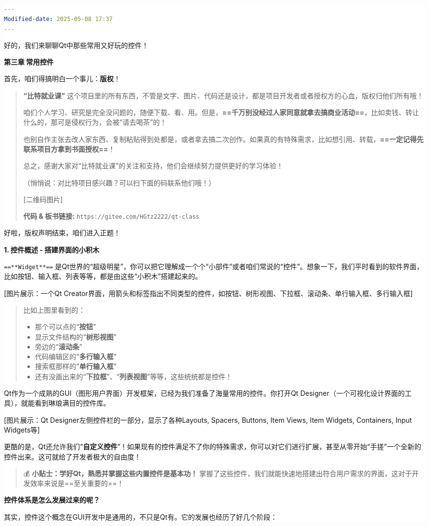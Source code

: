 ```yaml
---
Modified-date: 2025-05-08 17:37
---
```


好的，我们来聊聊Qt中那些常用又好玩的控件！

**第三章 常用控件**

首先，咱们得搞明白一个事儿：**版权**！

> **“比特就业课”** 这个项目里的所有东西，不管是文字、图片、代码还是设计，都是项目开发者或者授权方的心血，版权归他们所有哦！
>
> 咱们个人学习、研究是完全没问题的，随便下载、看、用。但是，**==千万别没经过人家同意就拿去搞商业活动==**，比如卖钱、转让什么的，那可是侵权行为，会被“请去喝茶”的！
>
> 也别自作主张去改人家东西、复制粘贴得到处都是，或者拿去搞二次创作。如果真的有特殊需求，比如想引用、转载，**==一定记得先联系项目方拿到书面授权==**！
>
> 总之，感谢大家对“比特就业课”的关注和支持，他们会继续努力提供更好的学习体验！
>
> （悄悄说：对比特项目感兴趣？可以扫下面的码联系他们哦！）
>
> [二维码图片]
>
> **代码 & 板书链接:**
> `https://gitee.com/HGtz2222/qt-class`

好啦，版权声明结束，咱们进入正题！

**1. 控件概述 - 搭建界面的小积木**

`==**Widget**==` 是Qt世界的“超级明星”，你可以把它理解成一个个“小部件”或者咱们常说的“控件”。想象一下，我们平时看到的软件界面，比如按钮、输入框、列表等等，都是由这些“小积木”搭建起来的。

[图片展示：一个Qt Creator界面，用箭头和标签指出不同类型的控件，如按钮、树形视图、下拉框、滚动条、单行输入框、多行输入框]

> 比如上图里看到的：
> *   那个可以点的“**按钮**”
> *   显示文件结构的“**树形视图**”
> *   旁边的“**滚动条**”
> *   代码编辑区的“**多行输入框**”
> *   搜索框那样的“**单行输入框**”
> *   还有没画出来的“**下拉框**”、“**列表视图**”等等，这些统统都是控件！

Qt作为一个成熟的GUI（图形用户界面）开发框架，已经为我们准备了海量常用的控件。你打开Qt Designer（一个可视化设计界面的工具），就能看到琳琅满目的控件库。

[图片展示：Qt Designer左侧控件栏的一部分，显示了各种Layouts, Spacers, Buttons, Item Views, Item Widgets, Containers, Input Widgets等]

更酷的是，Qt还允许我们“**自定义控件**”！如果现有的控件满足不了你的特殊需求，你可以对它们进行扩展，甚至从零开始“手搓”一个全新的控件出来。这可就给了开发者极大的自由度！

> 💰 **小贴士：学好Qt，熟悉并掌握这些内置控件是基本功！**
> 掌握了这些控件，我们就能快速地搭建出符合用户需求的界面，这对于开发效率来说是==至关重要的==！

**控件体系是怎么发展过来的呢？**

其实，控件这个概念在GUI开发中是通用的，不只是Qt有。它的发展也经历了好几个阶段：
